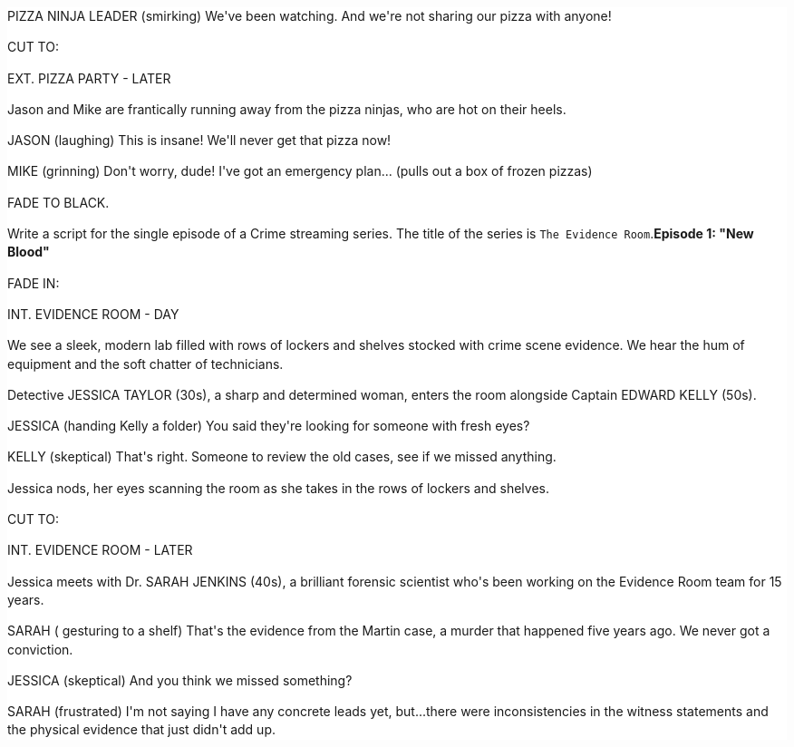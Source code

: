 PIZZA NINJA LEADER
(smirking)
We've been watching. And we're not sharing our pizza with anyone!

CUT TO:

EXT. PIZZA PARTY - LATER

Jason and Mike are frantically running away from the pizza ninjas, who are hot on their heels.

JASON
(laughing)
This is insane! We'll never get that pizza now!

MIKE
(grinning)
Don't worry, dude! I've got an emergency plan... (pulls out a box of frozen pizzas)

FADE TO BLACK.<end>

Write a script for the single episode of a Crime streaming series. The title of the series is `The Evidence Room`.<start>**Episode 1: "New Blood"**

FADE IN:

INT. EVIDENCE ROOM - DAY

We see a sleek, modern lab filled with rows of lockers and shelves stocked with crime scene evidence. We hear the hum of equipment and the soft chatter of technicians.

Detective JESSICA TAYLOR (30s), a sharp and determined woman, enters the room alongside Captain EDWARD KELLY (50s).

JESSICA
(handing Kelly a folder)
You said they're looking for someone with fresh eyes?

KELLY
(skeptical)
That's right. Someone to review the old cases, see if we missed anything.

Jessica nods, her eyes scanning the room as she takes in the rows of lockers and shelves.

CUT TO:

INT. EVIDENCE ROOM - LATER

Jessica meets with Dr. SARAH JENKINS (40s), a brilliant forensic scientist who's been working on the Evidence Room team for 15 years.

SARAH
( gesturing to a shelf)
That's the evidence from the Martin case, a murder that happened five years ago. We never got a conviction.

JESSICA
(skeptical)
And you think we missed something?

SARAH
(frustrated)
I'm not saying I have any concrete leads yet, but...there were inconsistencies in the witness statements and the physical evidence that just didn't add up.
